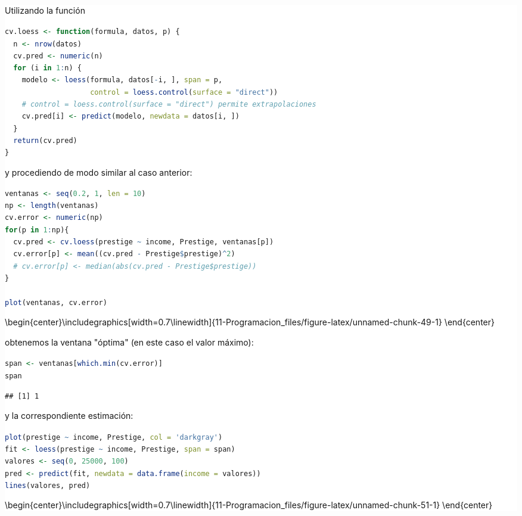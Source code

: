 Utilizando la función

```r
cv.loess <- function(formula, datos, p) {
  n <- nrow(datos)
  cv.pred <- numeric(n)
  for (i in 1:n) {
    modelo <- loess(formula, datos[-i, ], span = p, 
                    control = loess.control(surface = "direct"))
    # control = loess.control(surface = "direct") permite extrapolaciones
    cv.pred[i] <- predict(modelo, newdata = datos[i, ])
  }
  return(cv.pred)
}
```

y procediendo de modo similar al caso anterior:

```r
ventanas <- seq(0.2, 1, len = 10)
np <- length(ventanas)
cv.error <- numeric(np)
for(p in 1:np){
  cv.pred <- cv.loess(prestige ~ income, Prestige, ventanas[p])
  cv.error[p] <- mean((cv.pred - Prestige$prestige)^2)
  # cv.error[p] <- median(abs(cv.pred - Prestige$prestige))
}

plot(ventanas, cv.error)
```



\begin{center}\includegraphics[width=0.7\linewidth]{11-Programacion_files/figure-latex/unnamed-chunk-49-1} \end{center}

obtenemos la ventana "óptima" (en este caso el valor máximo):

```r
span <- ventanas[which.min(cv.error)]
span
```

```
## [1] 1
```

y la correspondiente estimación:

```r
plot(prestige ~ income, Prestige, col = 'darkgray')
fit <- loess(prestige ~ income, Prestige, span = span)
valores <- seq(0, 25000, 100)
pred <- predict(fit, newdata = data.frame(income = valores))
lines(valores, pred)
```



\begin{center}\includegraphics[width=0.7\linewidth]{11-Programacion_files/figure-latex/unnamed-chunk-51-1} \end{center}
